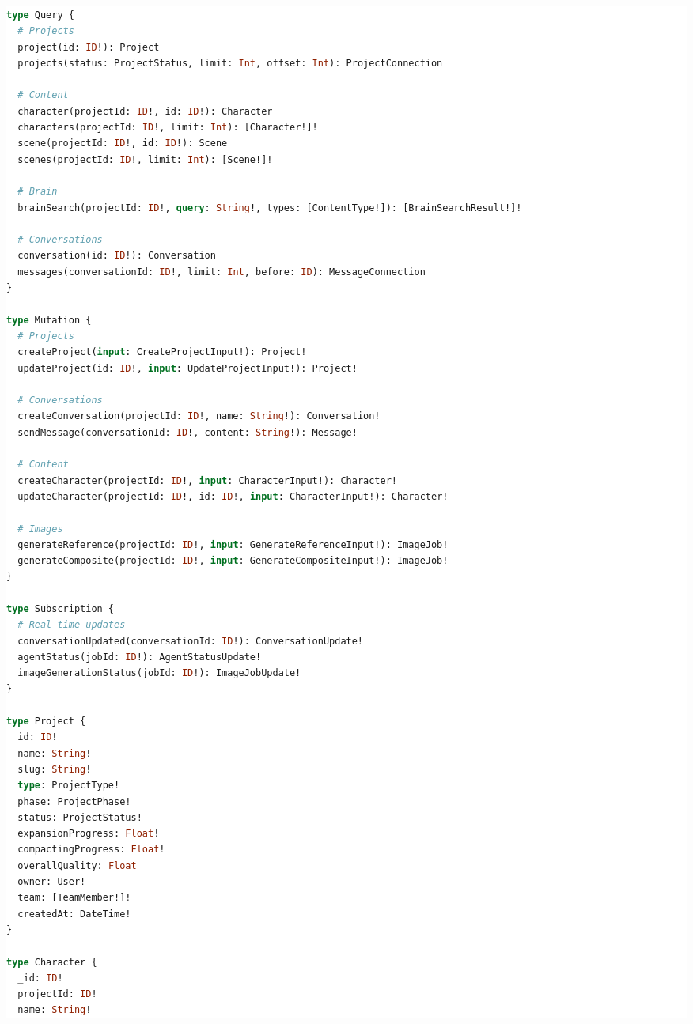 ```graphql
type Query {
  # Projects
  project(id: ID!): Project
  projects(status: ProjectStatus, limit: Int, offset: Int): ProjectConnection
  
  # Content
  character(projectId: ID!, id: ID!): Character
  characters(projectId: ID!, limit: Int): [Character!]!
  scene(projectId: ID!, id: ID!): Scene
  scenes(projectId: ID!, limit: Int): [Scene!]!
  
  # Brain
  brainSearch(projectId: ID!, query: String!, types: [ContentType!]): [BrainSearchResult!]!
  
  # Conversations
  conversation(id: ID!): Conversation
  messages(conversationId: ID!, limit: Int, before: ID): MessageConnection
}

type Mutation {
  # Projects
  createProject(input: CreateProjectInput!): Project!
  updateProject(id: ID!, input: UpdateProjectInput!): Project!
  
  # Conversations
  createConversation(projectId: ID!, name: String!): Conversation!
  sendMessage(conversationId: ID!, content: String!): Message!
  
  # Content
  createCharacter(projectId: ID!, input: CharacterInput!): Character!
  updateCharacter(projectId: ID!, id: ID!, input: CharacterInput!): Character!
  
  # Images
  generateReference(projectId: ID!, input: GenerateReferenceInput!): ImageJob!
  generateComposite(projectId: ID!, input: GenerateCompositeInput!): ImageJob!
}

type Subscription {
  # Real-time updates
  conversationUpdated(conversationId: ID!): ConversationUpdate!
  agentStatus(jobId: ID!): AgentStatusUpdate!
  imageGenerationStatus(jobId: ID!): ImageJobUpdate!
}

type Project {
  id: ID!
  name: String!
  slug: String!
  type: ProjectType!
  phase: ProjectPhase!
  status: ProjectStatus!
  expansionProgress: Float!
  compactingProgress: Float!
  overallQuality: Float
  owner: User!
  team: [TeamMember!]!
  createdAt: DateTime!
}

type Character {
  _id: ID!
  projectId: ID!
  name: String!
```